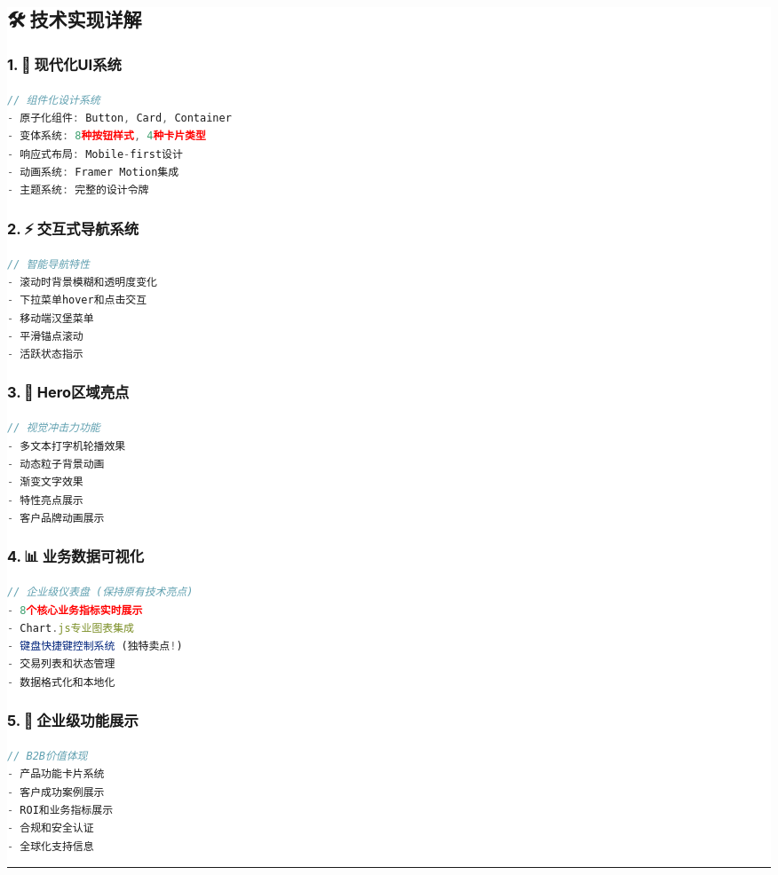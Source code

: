 
## 🛠 技术实现详解

### 1. 🎨 现代化UI系统
```typescript
// 组件化设计系统
- 原子化组件: Button, Card, Container
- 变体系统: 8种按钮样式, 4种卡片类型
- 响应式布局: Mobile-first设计
- 动画系统: Framer Motion集成
- 主题系统: 完整的设计令牌
```

### 2. ⚡ 交互式导航系统
```typescript
// 智能导航特性
- 滚动时背景模糊和透明度变化
- 下拉菜单hover和点击交互
- 移动端汉堡菜单
- 平滑锚点滚动
- 活跃状态指示
```

### 3. 🎯 Hero区域亮点
```typescript
// 视觉冲击力功能
- 多文本打字机轮播效果
- 动态粒子背景动画
- 渐变文字效果
- 特性亮点展示
- 客户品牌动画展示
```

### 4. 📊 业务数据可视化
```typescript
// 企业级仪表盘 (保持原有技术亮点)
- 8个核心业务指标实时展示
- Chart.js专业图表集成
- 键盘快捷键控制系统 (独特卖点!)
- 交易列表和状态管理
- 数据格式化和本地化
```

### 5. 🏢 企业级功能展示
```typescript
// B2B价值体现
- 产品功能卡片系统
- 客户成功案例展示
- ROI和业务指标展示
- 合规和安全认证
- 全球化支持信息
```

---